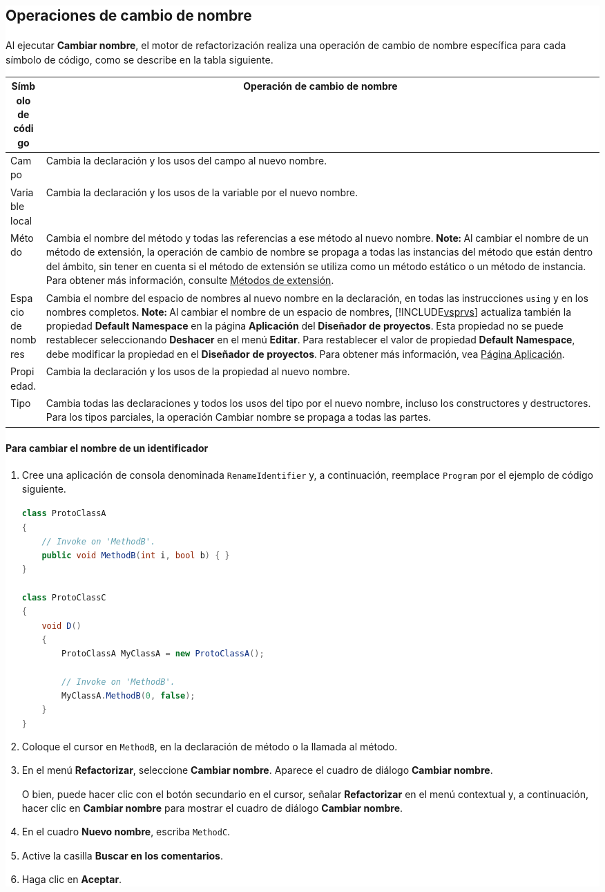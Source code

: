 ## Operaciones de cambio de nombre  
 Al ejecutar **Cambiar nombre**, el motor de refactorización realiza una operación de cambio de nombre específica para cada símbolo de código, como se describe en la tabla siguiente.  
  
|Símbolo de código|Operación de cambio de nombre|  
|-----------------------|-----------------------------------|  
|Campo|Cambia la declaración y los usos del campo al nuevo nombre.|  
|Variable local|Cambia la declaración y los usos de la variable por el nuevo nombre.|  
|Método|Cambia el nombre del método y todas las referencias a ese método al nuevo nombre. **Note:**  Al cambiar el nombre de un método de extensión, la operación de cambio de nombre se propaga a todas las instancias del método que están dentro del ámbito, sin tener en cuenta si el método de extensión se utiliza como un método estático o un método de instancia.  Para obtener más información, consulte [Métodos de extensión](/dotnet/csharp/programming-guide/classes-and-structs/extension-methods).|  
|Espacio de nombres|Cambia el nombre del espacio de nombres al nuevo nombre en la declaración, en todas las instrucciones `using` y en los nombres completos. **Note:**  Al cambiar el nombre de un espacio de nombres, [!INCLUDE[vsprvs](../code-quality/includes/vsprvs_md.md)] actualiza también la propiedad **Default Namespace** en la página **Aplicación** del **Diseñador de proyectos**.  Esta propiedad no se puede restablecer seleccionando **Deshacer** en el menú **Editar**.  Para restablecer el valor de propiedad **Default Namespace**, debe modificar la propiedad en el **Diseñador de proyectos**.  Para obtener más información, vea [Página Aplicación](../ide/reference/application-page-project-designer-csharp.md).|  
|Propiedad.|Cambia la declaración y los usos de la propiedad al nuevo nombre.|  
|Tipo|Cambia todas las declaraciones y todos los usos del tipo por el nuevo nombre, incluso los constructores y destructores.  Para los tipos parciales, la operación Cambiar nombre se propaga a todas las partes.|  
  
#### Para cambiar el nombre de un identificador  
  
1.  Cree una aplicación de consola denominada `RenameIdentifier` y, a continuación, reemplace `Program` por el ejemplo de código siguiente.  
  
    ```c#  
    class ProtoClassA  
    {  
        // Invoke on 'MethodB'.  
        public void MethodB(int i, bool b) { }  
    }  
  
    class ProtoClassC  
    {  
        void D()  
        {  
            ProtoClassA MyClassA = new ProtoClassA();  
  
            // Invoke on 'MethodB'.  
            MyClassA.MethodB(0, false);  
        }  
    }  
    ```  
  
2.  Coloque el cursor en `MethodB`, en la declaración de método o la llamada al método.  
  
3.  En el menú **Refactorizar**, seleccione **Cambiar nombre**.  Aparece el cuadro de diálogo **Cambiar nombre**.  
  
     O bien, puede hacer clic con el botón secundario en el cursor, señalar **Refactorizar** en el menú contextual y, a continuación, hacer clic en **Cambiar nombre** para mostrar el cuadro de diálogo **Cambiar nombre**.  
  
4.  En el cuadro **Nuevo nombre**, escriba `MethodC`.  
  
5.  Active la casilla **Buscar en los comentarios**.  
  
6.  Haga clic en **Aceptar**.  
  